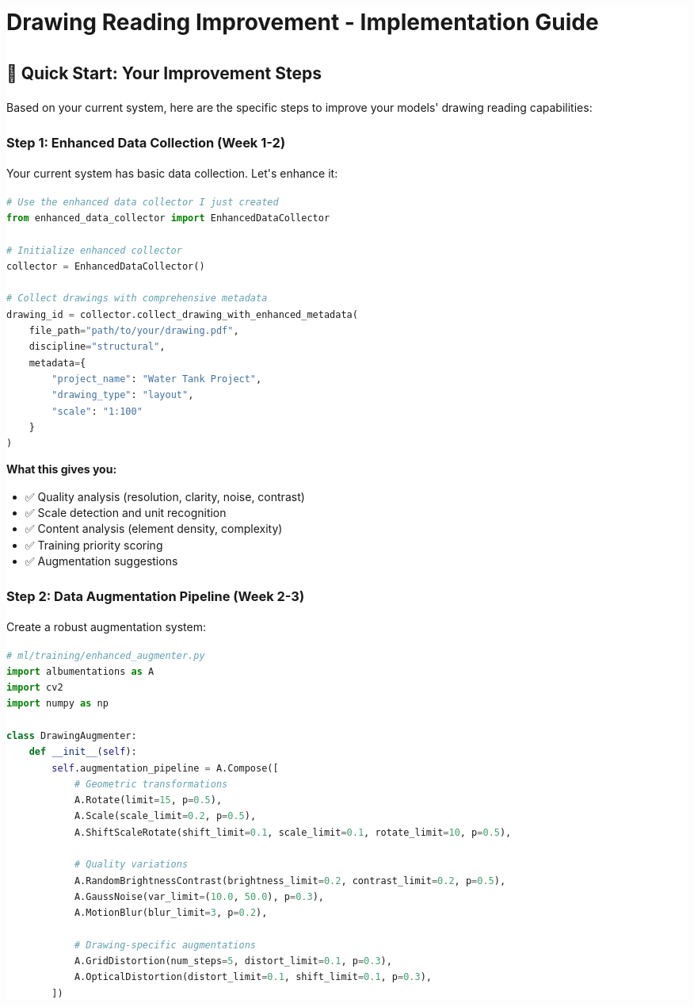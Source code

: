 # Drawing Reading Improvement - Implementation Guide

## 🎯 **Quick Start: Your Improvement Steps**

Based on your current system, here are the specific steps to improve your models' drawing reading capabilities:

### **Step 1: Enhanced Data Collection (Week 1-2)**

Your current system has basic data collection. Let's enhance it:

```python
# Use the enhanced data collector I just created
from enhanced_data_collector import EnhancedDataCollector

# Initialize enhanced collector
collector = EnhancedDataCollector()

# Collect drawings with comprehensive metadata
drawing_id = collector.collect_drawing_with_enhanced_metadata(
    file_path="path/to/your/drawing.pdf",
    discipline="structural",
    metadata={
        "project_name": "Water Tank Project",
        "drawing_type": "layout",
        "scale": "1:100"
    }
)
```

**What this gives you:**
- ✅ Quality analysis (resolution, clarity, noise, contrast)
- ✅ Scale detection and unit recognition
- ✅ Content analysis (element density, complexity)
- ✅ Training priority scoring
- ✅ Augmentation suggestions

### **Step 2: Data Augmentation Pipeline (Week 2-3)**

Create a robust augmentation system:

```python
# ml/training/enhanced_augmenter.py
import albumentations as A
import cv2
import numpy as np

class DrawingAugmenter:
    def __init__(self):
        self.augmentation_pipeline = A.Compose([
            # Geometric transformations
            A.Rotate(limit=15, p=0.5),
            A.Scale(scale_limit=0.2, p=0.5),
            A.ShiftScaleRotate(shift_limit=0.1, scale_limit=0.1, rotate_limit=10, p=0.5),
            
            # Quality variations
            A.RandomBrightnessContrast(brightness_limit=0.2, contrast_limit=0.2, p=0.5),
            A.GaussNoise(var_limit=(10.0, 50.0), p=0.3),
            A.MotionBlur(blur_limit=3, p=0.2),
            
            # Drawing-specific augmentations
            A.GridDistortion(num_steps=5, distort_limit=0.1, p=0.3),
            A.OpticalDistortion(distort_limit=0.1, shift_limit=0.1, p=0.3),
        ])
```